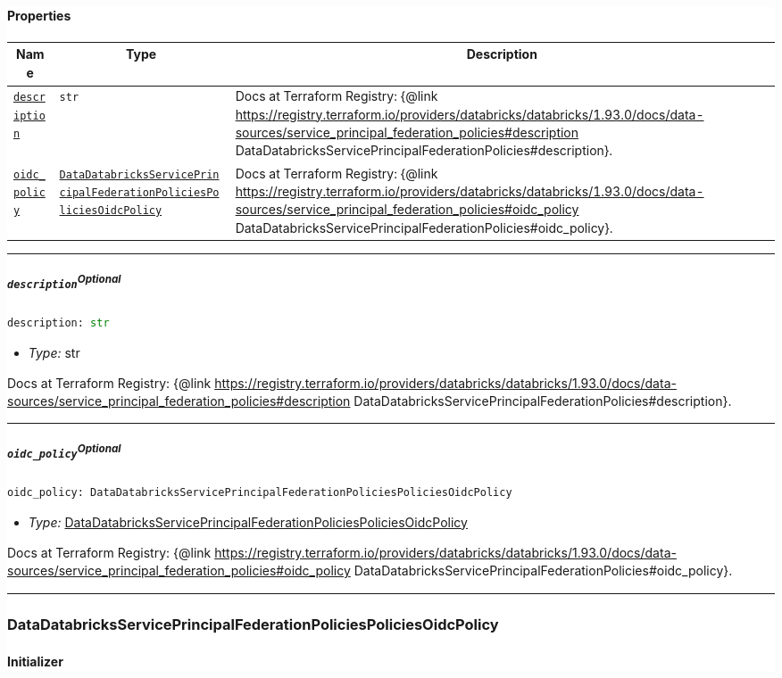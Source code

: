 #### Properties <a name="Properties" id="Properties"></a>

| **Name** | **Type** | **Description** |
| --- | --- | --- |
| <code><a href="#@cdktf/provider-databricks.dataDatabricksServicePrincipalFederationPolicies.DataDatabricksServicePrincipalFederationPoliciesPolicies.property.description">description</a></code> | <code>str</code> | Docs at Terraform Registry: {@link https://registry.terraform.io/providers/databricks/databricks/1.93.0/docs/data-sources/service_principal_federation_policies#description DataDatabricksServicePrincipalFederationPolicies#description}. |
| <code><a href="#@cdktf/provider-databricks.dataDatabricksServicePrincipalFederationPolicies.DataDatabricksServicePrincipalFederationPoliciesPolicies.property.oidcPolicy">oidc_policy</a></code> | <code><a href="#@cdktf/provider-databricks.dataDatabricksServicePrincipalFederationPolicies.DataDatabricksServicePrincipalFederationPoliciesPoliciesOidcPolicy">DataDatabricksServicePrincipalFederationPoliciesPoliciesOidcPolicy</a></code> | Docs at Terraform Registry: {@link https://registry.terraform.io/providers/databricks/databricks/1.93.0/docs/data-sources/service_principal_federation_policies#oidc_policy DataDatabricksServicePrincipalFederationPolicies#oidc_policy}. |

---

##### `description`<sup>Optional</sup> <a name="description" id="@cdktf/provider-databricks.dataDatabricksServicePrincipalFederationPolicies.DataDatabricksServicePrincipalFederationPoliciesPolicies.property.description"></a>

```python
description: str
```

- *Type:* str

Docs at Terraform Registry: {@link https://registry.terraform.io/providers/databricks/databricks/1.93.0/docs/data-sources/service_principal_federation_policies#description DataDatabricksServicePrincipalFederationPolicies#description}.

---

##### `oidc_policy`<sup>Optional</sup> <a name="oidc_policy" id="@cdktf/provider-databricks.dataDatabricksServicePrincipalFederationPolicies.DataDatabricksServicePrincipalFederationPoliciesPolicies.property.oidcPolicy"></a>

```python
oidc_policy: DataDatabricksServicePrincipalFederationPoliciesPoliciesOidcPolicy
```

- *Type:* <a href="#@cdktf/provider-databricks.dataDatabricksServicePrincipalFederationPolicies.DataDatabricksServicePrincipalFederationPoliciesPoliciesOidcPolicy">DataDatabricksServicePrincipalFederationPoliciesPoliciesOidcPolicy</a>

Docs at Terraform Registry: {@link https://registry.terraform.io/providers/databricks/databricks/1.93.0/docs/data-sources/service_principal_federation_policies#oidc_policy DataDatabricksServicePrincipalFederationPolicies#oidc_policy}.

---

### DataDatabricksServicePrincipalFederationPoliciesPoliciesOidcPolicy <a name="DataDatabricksServicePrincipalFederationPoliciesPoliciesOidcPolicy" id="@cdktf/provider-databricks.dataDatabricksServicePrincipalFederationPolicies.DataDatabricksServicePrincipalFederationPoliciesPoliciesOidcPolicy"></a>

#### Initializer <a name="Initializer" id="@cdktf/provider-databricks.dataDatabricksServicePrincipalFederationPolicies.DataDatabricksServicePrincipalFederationPoliciesPoliciesOidcPolicy.Initializer"></a>
